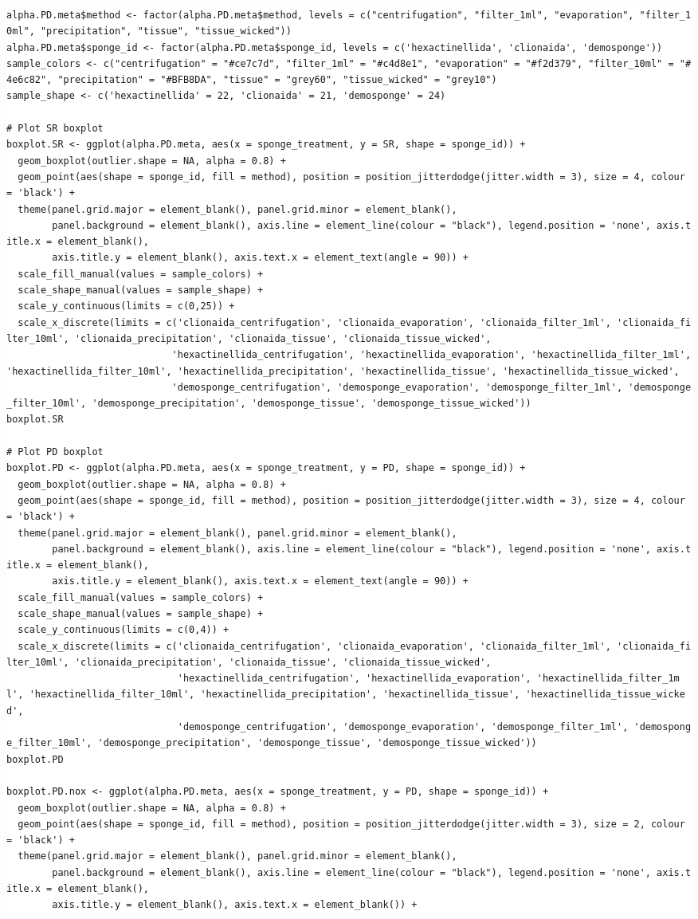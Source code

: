 ```{code-block} R
alpha.PD.meta$method <- factor(alpha.PD.meta$method, levels = c("centrifugation", "filter_1ml", "evaporation", "filter_10ml", "precipitation", "tissue", "tissue_wicked"))
alpha.PD.meta$sponge_id <- factor(alpha.PD.meta$sponge_id, levels = c('hexactinellida', 'clionaida', 'demosponge'))
sample_colors <- c("centrifugation" = "#ce7c7d", "filter_1ml" = "#c4d8e1", "evaporation" = "#f2d379", "filter_10ml" = "#4e6c82", "precipitation" = "#BFB8DA", "tissue" = "grey60", "tissue_wicked" = "grey10")
sample_shape <- c('hexactinellida' = 22, 'clionaida' = 21, 'demosponge' = 24)

# Plot SR boxplot
boxplot.SR <- ggplot(alpha.PD.meta, aes(x = sponge_treatment, y = SR, shape = sponge_id)) +
  geom_boxplot(outlier.shape = NA, alpha = 0.8) +
  geom_point(aes(shape = sponge_id, fill = method), position = position_jitterdodge(jitter.width = 3), size = 4, colour = 'black') +
  theme(panel.grid.major = element_blank(), panel.grid.minor = element_blank(),
        panel.background = element_blank(), axis.line = element_line(colour = "black"), legend.position = 'none', axis.title.x = element_blank(),
        axis.title.y = element_blank(), axis.text.x = element_text(angle = 90)) +
  scale_fill_manual(values = sample_colors) +
  scale_shape_manual(values = sample_shape) +
  scale_y_continuous(limits = c(0,25)) +
  scale_x_discrete(limits = c('clionaida_centrifugation', 'clionaida_evaporation', 'clionaida_filter_1ml', 'clionaida_filter_10ml', 'clionaida_precipitation', 'clionaida_tissue', 'clionaida_tissue_wicked',
                             'hexactinellida_centrifugation', 'hexactinellida_evaporation', 'hexactinellida_filter_1ml', 'hexactinellida_filter_10ml', 'hexactinellida_precipitation', 'hexactinellida_tissue', 'hexactinellida_tissue_wicked',
                             'demosponge_centrifugation', 'demosponge_evaporation', 'demosponge_filter_1ml', 'demosponge_filter_10ml', 'demosponge_precipitation', 'demosponge_tissue', 'demosponge_tissue_wicked'))
boxplot.SR

# Plot PD boxplot
boxplot.PD <- ggplot(alpha.PD.meta, aes(x = sponge_treatment, y = PD, shape = sponge_id)) +
  geom_boxplot(outlier.shape = NA, alpha = 0.8) +
  geom_point(aes(shape = sponge_id, fill = method), position = position_jitterdodge(jitter.width = 3), size = 4, colour = 'black') +
  theme(panel.grid.major = element_blank(), panel.grid.minor = element_blank(),
        panel.background = element_blank(), axis.line = element_line(colour = "black"), legend.position = 'none', axis.title.x = element_blank(),
        axis.title.y = element_blank(), axis.text.x = element_text(angle = 90)) +
  scale_fill_manual(values = sample_colors) +
  scale_shape_manual(values = sample_shape) +
  scale_y_continuous(limits = c(0,4)) +
  scale_x_discrete(limits = c('clionaida_centrifugation', 'clionaida_evaporation', 'clionaida_filter_1ml', 'clionaida_filter_10ml', 'clionaida_precipitation', 'clionaida_tissue', 'clionaida_tissue_wicked',
                              'hexactinellida_centrifugation', 'hexactinellida_evaporation', 'hexactinellida_filter_1ml', 'hexactinellida_filter_10ml', 'hexactinellida_precipitation', 'hexactinellida_tissue', 'hexactinellida_tissue_wicked',
                              'demosponge_centrifugation', 'demosponge_evaporation', 'demosponge_filter_1ml', 'demosponge_filter_10ml', 'demosponge_precipitation', 'demosponge_tissue', 'demosponge_tissue_wicked'))
boxplot.PD

boxplot.PD.nox <- ggplot(alpha.PD.meta, aes(x = sponge_treatment, y = PD, shape = sponge_id)) +
  geom_boxplot(outlier.shape = NA, alpha = 0.8) +
  geom_point(aes(shape = sponge_id, fill = method), position = position_jitterdodge(jitter.width = 3), size = 2, colour = 'black') +
  theme(panel.grid.major = element_blank(), panel.grid.minor = element_blank(),
        panel.background = element_blank(), axis.line = element_line(colour = "black"), legend.position = 'none', axis.title.x = element_blank(),
        axis.title.y = element_blank(), axis.text.x = element_blank()) +
```